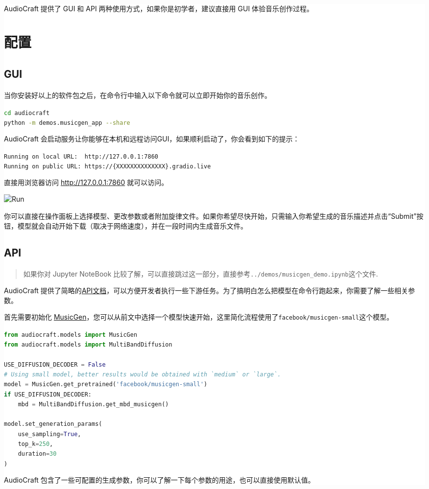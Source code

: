 AudioCraft 提供了 GUI 和 API 两种使用方式，如果你是初学者，建议直接用 GUI 体验音乐创作过程。

# 配置

## GUI

当你安装好以上的软件包之后，在命令行中输入以下命令就可以立即开始你的音乐创作。

```bash
cd audiocraft
python -m demos.musicgen_app --share
```

AudioCraft 会启动服务让你能够在本机和远程访问GUI，如果顺利启动了，你会看到如下的提示：

```
Running on local URL:  http://127.0.0.1:7860
Running on public URL: https://{XXXXXXXXXXXXXX}.gradio.live
```

直接用浏览器访问 http://127.0.0.1:7860 就可以访问。

![Run](https://image.stephenfang.me/musicgen/musicgen4.png)

你可以直接在操作面板上选择模型、更改参数或者附加旋律文件。如果你希望尽快开始，只需输入你希望生成的音乐描述并点击“Submit”按钮，模型就会自动开始下载（取决于网络速度），并在一段时间内生成音乐文件。

## API

> 如果你对 Jupyter NoteBook 比较了解，可以直接跳过这一部分，直接参考`../demos/musicgen_demo.ipynb`这个文件.

AudioCraft 提供了简略的[API文档](https://facebookresearch.github.io/audiocraft/api_docs/audiocraft/index.html)，可以方便开发者执行一些下游任务。为了搞明白怎么把模型在命令行跑起来，你需要了解一些相关参数。

首先需要初始化 [MusicGen](https://audiocraft.metademolab.com/musicgen.html)，您可以从前文中选择一个模型快速开始，这里简化流程使用了`facebook/musicgen-small`这个模型。

```py
from audiocraft.models import MusicGen
from audiocraft.models import MultiBandDiffusion

USE_DIFFUSION_DECODER = False
# Using small model, better results would be obtained with `medium` or `large`.
model = MusicGen.get_pretrained('facebook/musicgen-small')
if USE_DIFFUSION_DECODER:
    mbd = MultiBandDiffusion.get_mbd_musicgen()

model.set_generation_params(
    use_sampling=True,
    top_k=250,
    duration=30
)
```

AudioCraft 包含了一些可配置的生成参数，你可以了解一下每个参数的用途，也可以直接使用默认值。
